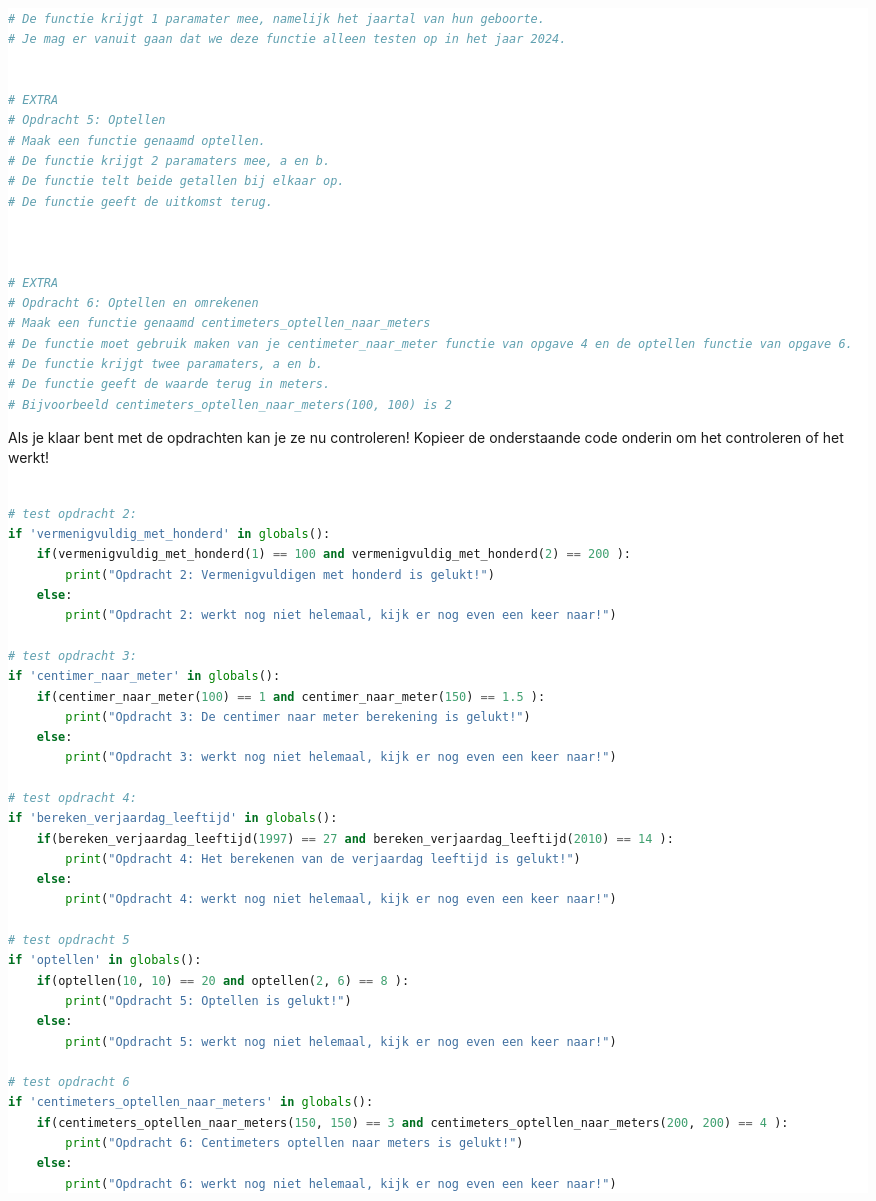 ```python
# De functie krijgt 1 paramater mee, namelijk het jaartal van hun geboorte.
# Je mag er vanuit gaan dat we deze functie alleen testen op in het jaar 2024.


# EXTRA
# Opdracht 5: Optellen
# Maak een functie genaamd optellen.
# De functie krijgt 2 paramaters mee, a en b.
# De functie telt beide getallen bij elkaar op.
# De functie geeft de uitkomst terug.



# EXTRA
# Opdracht 6: Optellen en omrekenen
# Maak een functie genaamd centimeters_optellen_naar_meters
# De functie moet gebruik maken van je centimeter_naar_meter functie van opgave 4 en de optellen functie van opgave 6.
# De functie krijgt twee paramaters, a en b.
# De functie geeft de waarde terug in meters.
# Bijvoorbeeld centimeters_optellen_naar_meters(100, 100) is 2
```


Als je klaar bent met de opdrachten kan je ze nu controleren!
Kopieer de onderstaande code onderin om het controleren of het werkt!
```python

# test opdracht 2:
if 'vermenigvuldig_met_honderd' in globals():
    if(vermenigvuldig_met_honderd(1) == 100 and vermenigvuldig_met_honderd(2) == 200 ):
        print("Opdracht 2: Vermenigvuldigen met honderd is gelukt!")
    else:
        print("Opdracht 2: werkt nog niet helemaal, kijk er nog even een keer naar!")
        
# test opdracht 3:
if 'centimer_naar_meter' in globals():
    if(centimer_naar_meter(100) == 1 and centimer_naar_meter(150) == 1.5 ):
        print("Opdracht 3: De centimer naar meter berekening is gelukt!")
    else:
        print("Opdracht 3: werkt nog niet helemaal, kijk er nog even een keer naar!")

# test opdracht 4:
if 'bereken_verjaardag_leeftijd' in globals():
    if(bereken_verjaardag_leeftijd(1997) == 27 and bereken_verjaardag_leeftijd(2010) == 14 ):
        print("Opdracht 4: Het berekenen van de verjaardag leeftijd is gelukt!")
    else:
        print("Opdracht 4: werkt nog niet helemaal, kijk er nog even een keer naar!")

# test opdracht 5
if 'optellen' in globals():
    if(optellen(10, 10) == 20 and optellen(2, 6) == 8 ):
        print("Opdracht 5: Optellen is gelukt!")
    else:
        print("Opdracht 5: werkt nog niet helemaal, kijk er nog even een keer naar!")
        
# test opdracht 6
if 'centimeters_optellen_naar_meters' in globals():
    if(centimeters_optellen_naar_meters(150, 150) == 3 and centimeters_optellen_naar_meters(200, 200) == 4 ):
        print("Opdracht 6: Centimeters optellen naar meters is gelukt!")
    else:
        print("Opdracht 6: werkt nog niet helemaal, kijk er nog even een keer naar!")
```
